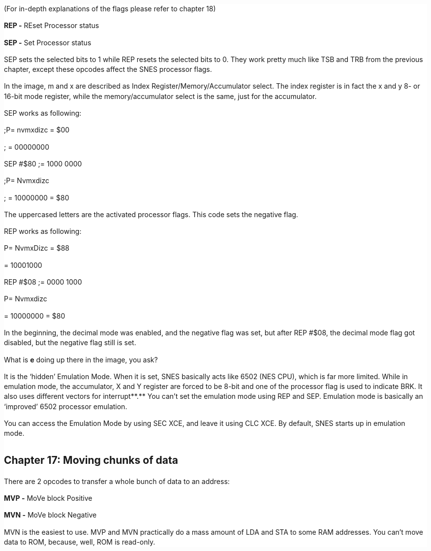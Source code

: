 \(For in-depth explanations of the flags please refer to chapter 18\)

**REP -** REset Processor status

 **SEP -** Set Processor status

SEP sets the selected bits to 1 while REP resets the selected bits to 0. They work pretty much like TSB and TRB from the previous chapter, except these opcodes affect the SNES processor flags.

In the image, m and x are described as Index Register/Memory/Accumulator select. The index register is in fact the x and y 8- or 16-bit mode register, while the memory/accumulator select is the same, just for the accumulator.

SEP works as following:

;P= nvmxdizc = $00

; = 00000000

SEP \#$80 ;= 1000 0000

;P= Nvmxdizc

; = 10000000 = $80

The uppercased letters are the activated processor flags. This code sets the negative flag.

REP works as following:

P= NvmxDizc = $88

 = 10001000

REP \#$08 ;= 0000 1000

P= Nvmxdizc

 = 10000000 = $80

In the beginning, the decimal mode was enabled, and the negative flag was set, but after REP \#$08, the decimal mode flag got disabled, but the negative flag still is set.

What is **e** doing up there in the image, you ask?

It is the ‘hidden’ Emulation Mode. When it is set, SNES basically acts like 6502 \(NES CPU\), which is far more limited. While in emulation mode, the accumulator, X and Y register are forced to be 8-bit and one of the processor flag is used to indicate BRK. It also uses different vectors for interrupt**.** You can’t set the emulation mode using REP and SEP. Emulation mode is basically an ‘improved’ 6502 processor emulation.

You can access the Emulation Mode by using SEC XCE, and leave it using CLC XCE. By default, SNES starts up in emulation mode.

## Chapter 17: Moving chunks of data

There are 2 opcodes to transfer a whole bunch of data to an address:

 **MVP -** MoVe block Positive

**MVN -** MoVe block Negative

MVN is the easiest to use. MVP and MVN practically do a mass amount of LDA and STA to some RAM addresses. You can’t move data to ROM, because, well, ROM is read-only.
